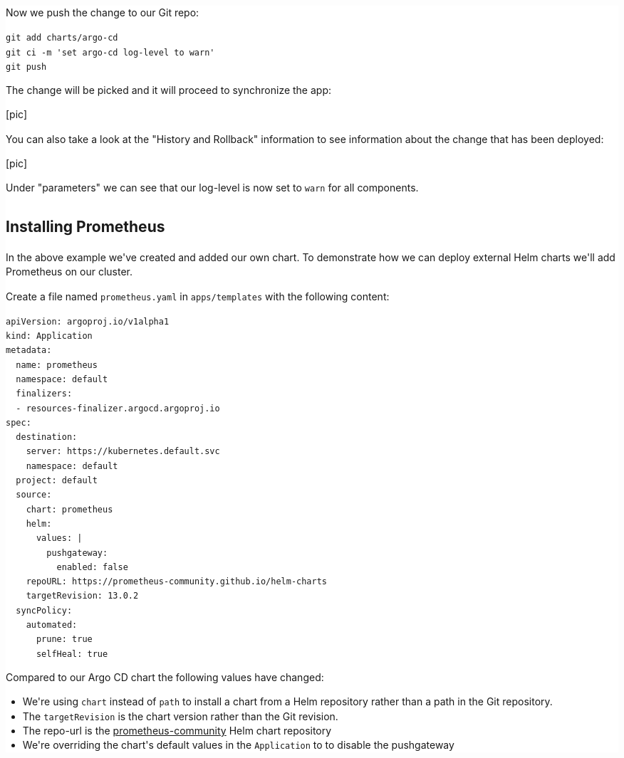 Now we push the change to our Git repo:

```
git add charts/argo-cd
git ci -m 'set argo-cd log-level to warn'
git push
```

The change will be picked and it will proceed to synchronize the app:

[pic]

You can also take a look at the "History and Rollback" information to see information about the change that has been deployed:

[pic]

Under "parameters" we can see that our log-level is now set to `warn` for all components.

## Installing Prometheus

In the above example we've created and added our own chart. To demonstrate how we can deploy external Helm charts we'll add Prometheus on our cluster. 

Create a file named `prometheus.yaml` in `apps/templates` with the following content:

```
apiVersion: argoproj.io/v1alpha1
kind: Application
metadata:
  name: prometheus
  namespace: default
  finalizers:
  - resources-finalizer.argocd.argoproj.io
spec:
  destination:
    server: https://kubernetes.default.svc
    namespace: default
  project: default
  source:
    chart: prometheus
    helm:
      values: |
        pushgateway:
          enabled: false
    repoURL: https://prometheus-community.github.io/helm-charts
    targetRevision: 13.0.2
  syncPolicy:
    automated:
      prune: true
      selfHeal: true
```

Compared to our Argo CD chart the following values have changed:

- We're using `chart` instead of `path` to install a chart from a Helm repository rather than a path in the Git repository.
- The `targetRevision` is the chart version rather than the Git revision.
- The repo-url is the [prometheus-community](https://github.com/prometheus-community/helm-charts/) Helm chart repository
- We're overriding the chart's default values in the `Application` to to disable the pushgateway

